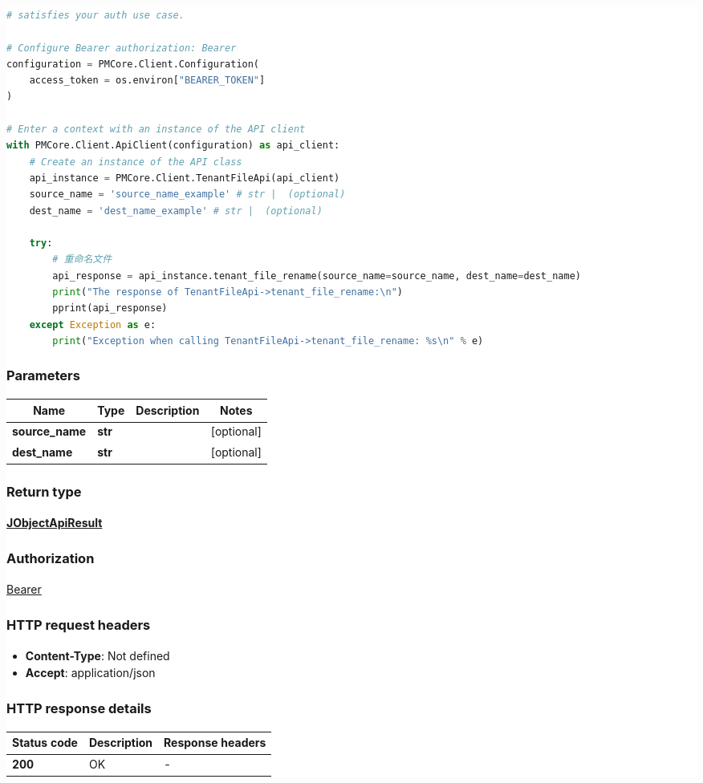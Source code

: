 ```python
# satisfies your auth use case.

# Configure Bearer authorization: Bearer
configuration = PMCore.Client.Configuration(
    access_token = os.environ["BEARER_TOKEN"]
)

# Enter a context with an instance of the API client
with PMCore.Client.ApiClient(configuration) as api_client:
    # Create an instance of the API class
    api_instance = PMCore.Client.TenantFileApi(api_client)
    source_name = 'source_name_example' # str |  (optional)
    dest_name = 'dest_name_example' # str |  (optional)

    try:
        # 重命名文件
        api_response = api_instance.tenant_file_rename(source_name=source_name, dest_name=dest_name)
        print("The response of TenantFileApi->tenant_file_rename:\n")
        pprint(api_response)
    except Exception as e:
        print("Exception when calling TenantFileApi->tenant_file_rename: %s\n" % e)
```



### Parameters


Name | Type | Description  | Notes
------------- | ------------- | ------------- | -------------
 **source_name** | **str**|  | [optional] 
 **dest_name** | **str**|  | [optional] 

### Return type

[**JObjectApiResult**](JObjectApiResult.md)

### Authorization

[Bearer](../README.md#Bearer)

### HTTP request headers

 - **Content-Type**: Not defined
 - **Accept**: application/json

### HTTP response details

| Status code | Description | Response headers |
|-------------|-------------|------------------|
**200** | OK |  -  |
